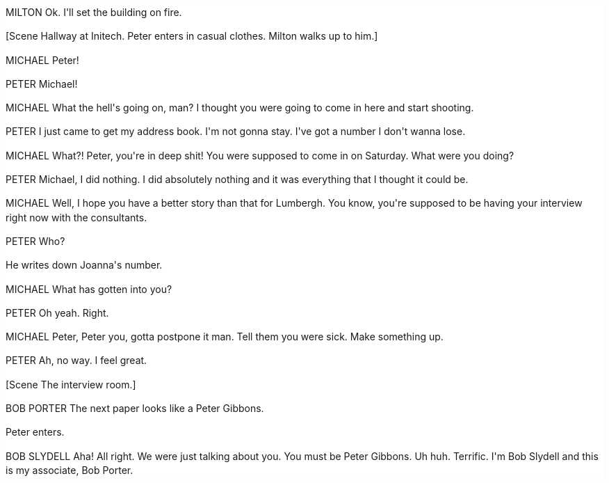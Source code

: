 MILTON
Ok. I'll set the building on fire.

[Scene Hallway at Initech. Peter enters in casual clothes. Milton walks 
up to him.]

MICHAEL
Peter!

PETER
Michael!

MICHAEL
What the hell's going on, man? I thought you were going to come in here 
and start shooting.

PETER
I just came to get my address book. I'm not gonna stay. I've got a 
number I don't wanna lose.

MICHAEL
What?! Peter, you're in deep shit! You were supposed to come in on 
Saturday. What were you doing?

PETER
Michael, I did nothing. I did absolutely nothing and it was everything 
that I thought it could be.

MICHAEL
Well, I hope you have a better story than that for Lumbergh. You know, 
you're supposed to be having your interview right now with the 
consultants.

PETER
Who?

He writes down Joanna's number.

MICHAEL
What has gotten into you?

PETER
Oh yeah. Right.

MICHAEL
Peter, Peter you, gotta postpone it man. Tell them you were sick. Make 
something up.

PETER
Ah, no way. I feel great.

[Scene The interview room.]

BOB PORTER
The next paper looks like a Peter Gibbons.

Peter enters.

BOB SLYDELL
Aha! All right. We were just talking about you. You must be Peter 
Gibbons. Uh huh. Terrific. I'm Bob Slydell and this is my associate, 
Bob Porter.

